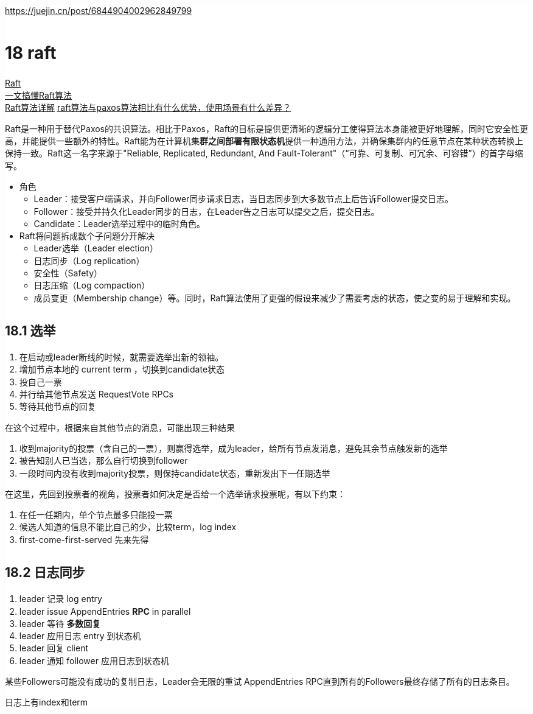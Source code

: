 
https://juejin.cn/post/6844904002962849799

# 18 raft
[Raft](https://zh.wikipedia.org/wiki/Raft)  
[一文搞懂Raft算法](https://www.cnblogs.com/xybaby/p/10124083.html)  
[Raft算法详解](https://zhuanlan.zhihu.com/p/32052223)
[raft算法与paxos算法相比有什么优势，使用场景有什么差异？](https://www.zhihu.com/question/36648084)

Raft是一种用于替代Paxos的共识算法。相比于Paxos，Raft的目标是提供更清晰的逻辑分工使得算法本身能被更好地理解，同时它安全性更高，并能提供一些额外的特性。Raft能为在计算机集**群之间部署有限状态机**提供一种通用方法，并确保集群内的任意节点在某种状态转换上保持一致。Raft这一名字来源于"Reliable, Replicated, Redundant, And Fault-Tolerant"（“可靠、可复制、可冗余、可容错”）的首字母缩写。
- 角色
    - Leader：接受客户端请求，并向Follower同步请求日志，当日志同步到大多数节点上后告诉Follower提交日志。
    - Follower：接受并持久化Leader同步的日志，在Leader告之日志可以提交之后，提交日志。
    - Candidate：Leader选举过程中的临时角色。
- Raft将问题拆成数个子问题分开解决
    - Leader选举（Leader election）
    - 日志同步（Log replication）
    - 安全性（Safety）
    - 日志压缩（Log compaction）
    - 成员变更（Membership change）等。同时，Raft算法使用了更强的假设来减少了需要考虑的状态，使之变的易于理解和实现。
## 18.1 选举
1. 在启动或leader断线的时候，就需要选举出新的领袖。
2. 增加节点本地的 current term ，切换到candidate状态
3. 投自己一票
4. 并行给其他节点发送 RequestVote RPCs
5. 等待其他节点的回复

在这个过程中，根据来自其他节点的消息，可能出现三种结果
1. 收到majority的投票（含自己的一票），则赢得选举，成为leader，给所有节点发消息，避免其余节点触发新的选举
2. 被告知别人已当选，那么自行切换到follower
3. 一段时间内没有收到majority投票，则保持candidate状态，重新发出下一任期选举

在这里，先回到投票者的视角，投票者如何决定是否给一个选举请求投票呢，有以下约束：
1. 在任一任期内，单个节点最多只能投一票
2. 候选人知道的信息不能比自己的少，比较term，log index
3. first-come-first-served 先来先得
## 18.2 日志同步
1. leader 记录 log entry
2. leader issue AppendEntries **RPC** in parallel
3. leader 等待 **多数回复**
4. leader 应用日志 entry 到状态机
5. leader 回复 client
6. leader 通知 follower 应用日志到状态机

某些Followers可能没有成功的复制日志，Leader会无限的重试 AppendEntries RPC直到所有的Followers最终存储了所有的日志条目。

日志上有index和term
